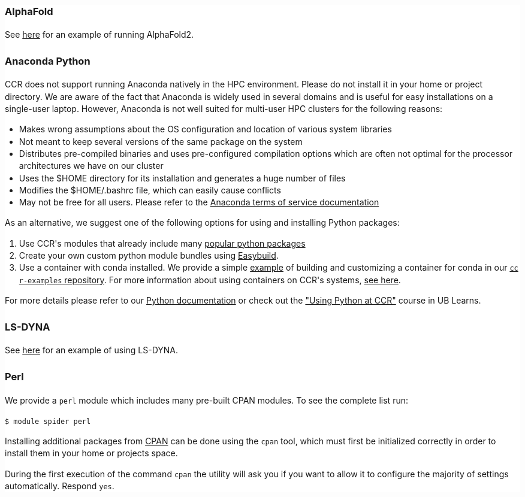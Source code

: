 

### AlphaFold

See [here](https://github.com/ubccr/ccr-examples/blob/main/slurm/2_ApplicationSpecific/alphafold/README.md) for an example of running AlphaFold2.

### Anaconda Python

CCR does not support running Anaconda natively in the HPC environment. Please do not install it in your home or project directory. We are aware of the fact that Anaconda is widely used in several domains and is useful for easy installations on a single-user laptop. However, Anaconda is not well suited for multi-user HPC clusters for the following reasons:

- Makes wrong assumptions about the OS configuration and location of various system libraries  
- Not meant to keep several versions of the same package on the system  
- Distributes pre-compiled binaries and uses pre-configured compilation options
  which are often not optimal for the processor architectures we have on our cluster  
- Uses the $HOME directory for its installation and generates a huge number of files  
- Modifies the $HOME/.bashrc file, which can easily cause conflicts  
- May not be free for all users.  Please refer to the [Anaconda terms of service documentation](https://legal.anaconda.com/policies/en/)  

As an alternative, we suggest one of the following options for using and installing Python packages:  
1. Use CCR's modules that already include many [popular python packages](#python) 
2. Create your own custom python module bundles using [Easybuild](../howto/easybuild.md). 
3. Use a container with conda installed.  We provide a simple [example](https://github.com/ubccr/ccr-examples/blob/main/containers/2_ApplicationSpecific/conda/README.md) of building and customizing a container for conda in our [`ccr-examples` repository](https://github.com/ubccr/ccr-examples).  For more information about using containers on CCR's systems, [see here](../howto/containerization.md). 

For more details please refer to our [Python documentation](../howto/python.md) or check out the ["Using Python at CCR"](https://ublearns.buffalo.edu/d2l/le/discovery/view/course/288741) course in UB Learns.  


### LS-DYNA  

See [here](https://github.com/ubccr/ccr-examples/tree/main/slurm/2_ApplicationSpecific/lsdyna) for an example of using LS-DYNA.

### Perl

We provide a `perl` module which includes many pre-built CPAN modules. To see
the complete list run: 

```
$ module spider perl
```

Installing additional packages from [CPAN](http://www.cpan.org/) can be done
using the `cpan` tool, which must first be initialized correctly in order to
install them in your home or projects space.

During the first execution of the command `cpan` the utility will ask you if you
want to allow it to configure the majority of settings automatically. Respond
`yes`.
